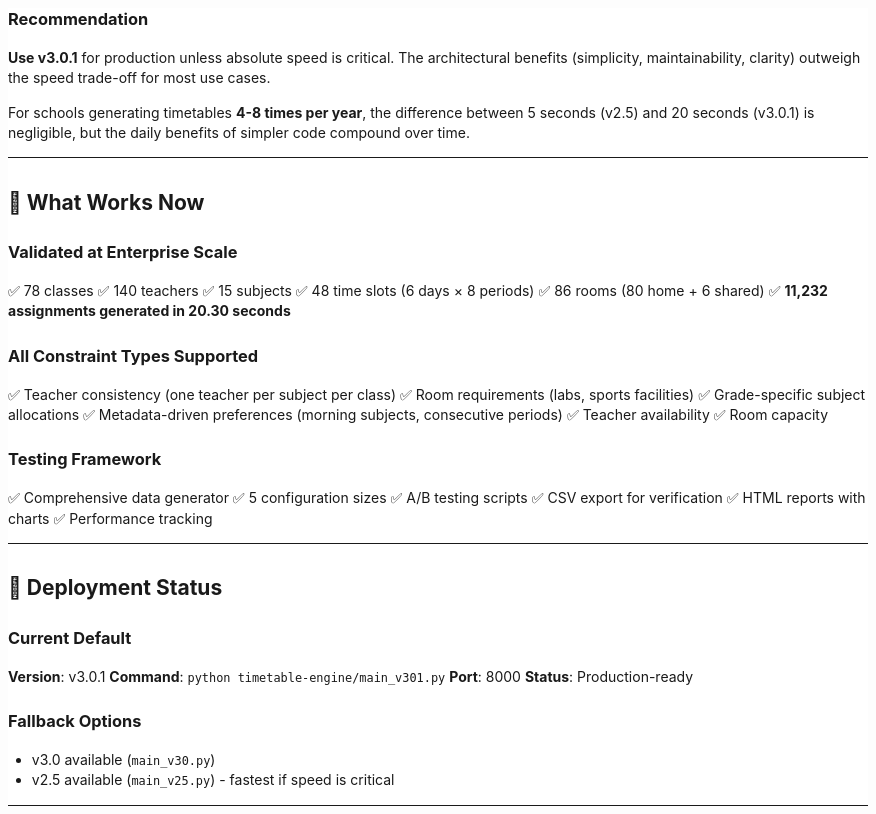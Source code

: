 ### Recommendation
**Use v3.0.1** for production unless absolute speed is critical. The architectural benefits (simplicity, maintainability, clarity) outweigh the speed trade-off for most use cases.

For schools generating timetables **4-8 times per year**, the difference between 5 seconds (v2.5) and 20 seconds (v3.0.1) is negligible, but the daily benefits of simpler code compound over time.

---

## 🎯 What Works Now

### Validated at Enterprise Scale
✅ 78 classes
✅ 140 teachers
✅ 15 subjects
✅ 48 time slots (6 days × 8 periods)
✅ 86 rooms (80 home + 6 shared)
✅ **11,232 assignments generated in 20.30 seconds**

### All Constraint Types Supported
✅ Teacher consistency (one teacher per subject per class)
✅ Room requirements (labs, sports facilities)
✅ Grade-specific subject allocations
✅ Metadata-driven preferences (morning subjects, consecutive periods)
✅ Teacher availability
✅ Room capacity

### Testing Framework
✅ Comprehensive data generator
✅ 5 configuration sizes
✅ A/B testing scripts
✅ CSV export for verification
✅ HTML reports with charts
✅ Performance tracking

---

## 🚀 Deployment Status

### Current Default
**Version**: v3.0.1
**Command**: `python timetable-engine/main_v301.py`
**Port**: 8000
**Status**: Production-ready

### Fallback Options
- v3.0 available (`main_v30.py`)
- v2.5 available (`main_v25.py`) - fastest if speed is critical

---